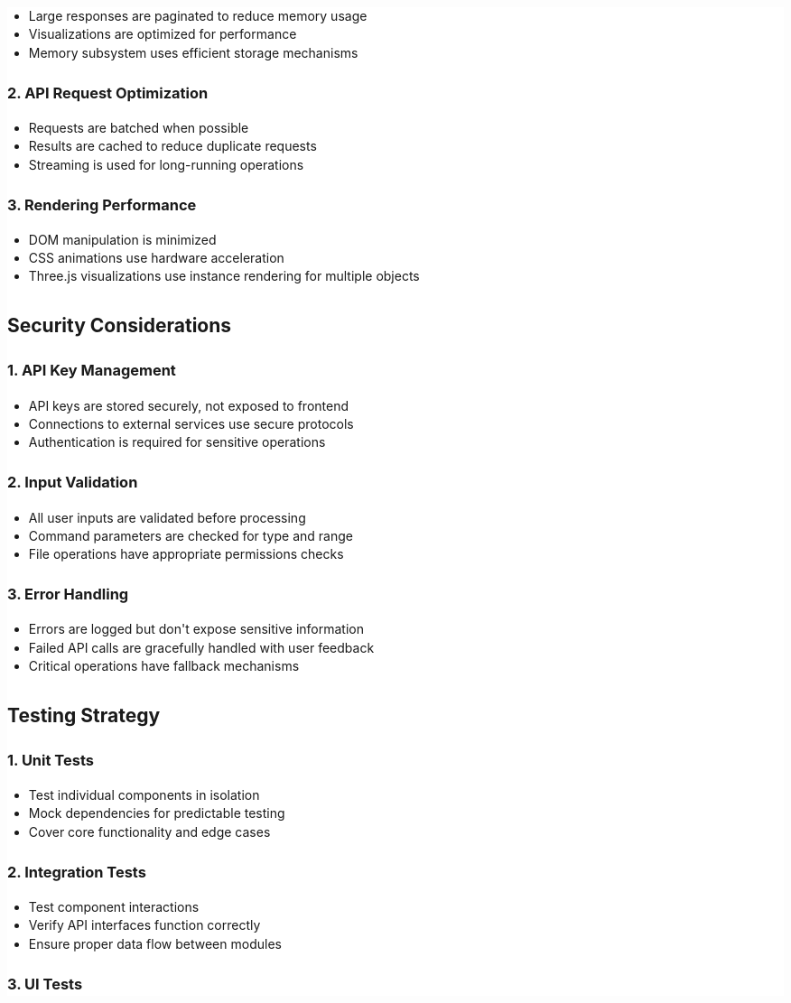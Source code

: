 - Large responses are paginated to reduce memory usage
- Visualizations are optimized for performance
- Memory subsystem uses efficient storage mechanisms

### 2. API Request Optimization

- Requests are batched when possible
- Results are cached to reduce duplicate requests
- Streaming is used for long-running operations

### 3. Rendering Performance

- DOM manipulation is minimized
- CSS animations use hardware acceleration
- Three.js visualizations use instance rendering for multiple objects

## Security Considerations

### 1. API Key Management

- API keys are stored securely, not exposed to frontend
- Connections to external services use secure protocols
- Authentication is required for sensitive operations

### 2. Input Validation

- All user inputs are validated before processing
- Command parameters are checked for type and range
- File operations have appropriate permissions checks

### 3. Error Handling

- Errors are logged but don't expose sensitive information
- Failed API calls are gracefully handled with user feedback
- Critical operations have fallback mechanisms

## Testing Strategy

### 1. Unit Tests

- Test individual components in isolation
- Mock dependencies for predictable testing
- Cover core functionality and edge cases

### 2. Integration Tests

- Test component interactions
- Verify API interfaces function correctly
- Ensure proper data flow between modules

### 3. UI Tests

